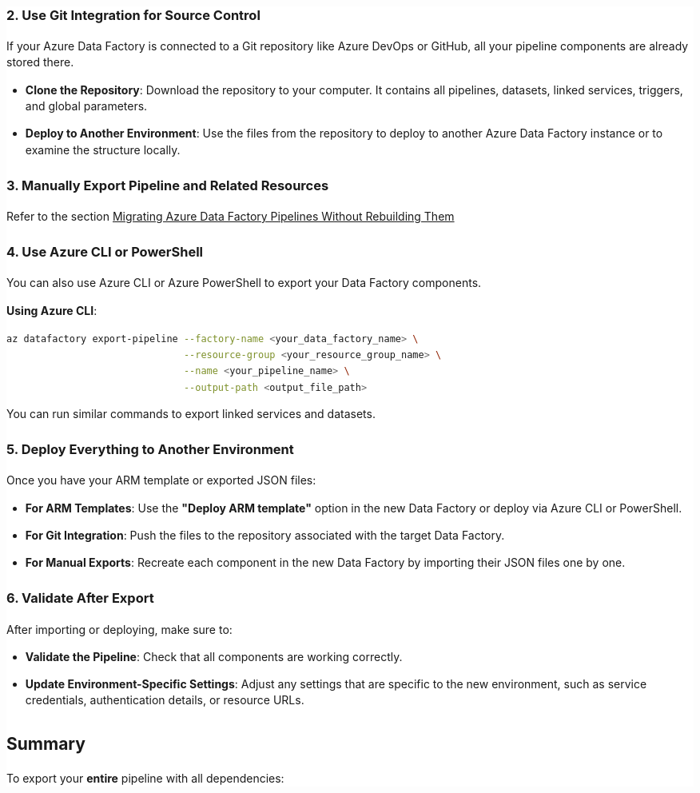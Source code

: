 ### 2. Use Git Integration for Source Control

If your Azure Data Factory is connected to a Git repository like Azure DevOps or GitHub, all your pipeline components are already stored there.

- **Clone the Repository**: Download the repository to your computer. It contains all pipelines, datasets, linked services, triggers, and global parameters.

- **Deploy to Another Environment**: Use the files from the repository to deploy to another Azure Data Factory instance or to examine the structure locally.

### 3. Manually Export Pipeline and Related Resources

Refer to the section [Migrating Azure Data Factory Pipelines Without Rebuilding Them](#migrating-azure-data-factory-pipelines-without-rebuilding-them)

### 4. Use Azure CLI or PowerShell

You can also use Azure CLI or Azure PowerShell to export your Data Factory components.

**Using Azure CLI**:

```bash
az datafactory export-pipeline --factory-name <your_data_factory_name> \
                               --resource-group <your_resource_group_name> \
                               --name <your_pipeline_name> \
                               --output-path <output_file_path>
```

You can run similar commands to export linked services and datasets.

### 5. Deploy Everything to Another Environment

Once you have your ARM template or exported JSON files:

- **For ARM Templates**: Use the **"Deploy ARM template"** option in the new Data Factory or deploy via Azure CLI or PowerShell.

- **For Git Integration**: Push the files to the repository associated with the target Data Factory.

- **For Manual Exports**: Recreate each component in the new Data Factory by importing their JSON files one by one.

### 6. Validate After Export

After importing or deploying, make sure to:

- **Validate the Pipeline**: Check that all components are working correctly.

- **Update Environment-Specific Settings**: Adjust any settings that are specific to the new environment, such as service credentials, authentication details, or resource URLs.

## Summary

To export your **entire** pipeline with all dependencies:
